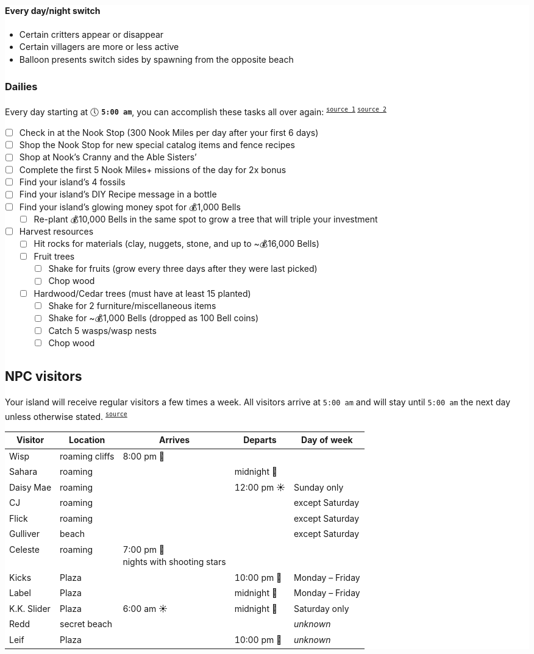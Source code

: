 #### Every day/night switch
* Certain critters appear or disappear
* Certain villagers are more or less active
* Balloon presents switch sides by spawning from the opposite beach

### Dailies
Every day starting at 🕔 **`5:00 am`**, you can accomplish these tasks all over again: <sup>[`source 1`](https://www.polygon.com/animal-crossing-new-horizons-switch-acnh-guide/2020/3/20/21162973/day-dailies-fossils-money-rock-bells-furniture) [`source 2`](https://c.eev.ee/acnh-companion/#tips)</sup>

* [ ] Check in at the Nook Stop (300 Nook Miles per day after your first 6 days)
* [ ] Shop the Nook Stop for new special catalog items and fence recipes
* [ ] Shop at Nook’s Cranny and the Able Sisters’
* [ ] Complete the first 5 Nook Miles+ missions of the day for 2x bonus
* [ ] Find your island’s 4 fossils
* [ ] Find your island’s DIY Recipe message in a bottle
* [ ] Find your island’s glowing money spot for 💰1,000 Bells
  * [ ] Re-plant 💰10,000 Bells in the same spot to grow a tree that will triple your investment
* [ ] Harvest resources
  * [ ] Hit rocks for materials (clay, nuggets, stone, and up to ~💰16,000 Bells)
  * [ ] Fruit trees
    * [ ] Shake for fruits (grow every three days after they were last picked)
    * [ ] Chop wood
  * [ ] Hardwood/Cedar trees (must have at least 15 planted)
    * [ ] Shake for 2 furniture/miscellaneous items
    * [ ] Shake for ~💰1,000 Bells (dropped as 100 Bell coins)
    * [ ] Catch 5 wasps/wasp nests
    * [ ] Chop wood

## NPC visitors
Your island will receive regular visitors a few times a week. All visitors arrive at `5:00 am` and will stay until `5:00 am` the next day unless otherwise stated. <sup><a href="https://docs.google.com/document/d/1-8kQMnmduhraliqCrehaAviG0qlm5BnAb73rPPOf-z0/preview#"><code>source</code></a></sup>

| Visitor | Location | Arrives | Departs | Day of week |
|---|---|---|---|---|
| Wisp | roaming cliffs | 8:00 pm 🌙 | | |
| Sahara | roaming | | midnight 🌙 | |
| Daisy Mae | roaming | | 12:00 pm ☀️ | Sunday only |
| CJ | roaming | | | except Saturday |
| Flick | roaming | | | except Saturday |
| Gulliver | beach | | | except Saturday |
| Celeste | roaming | 7:00 pm 🌙<br>nights with shooting stars | | |
| Kicks | Plaza | | 10:00 pm 🌙 | Monday – Friday |
| Label | Plaza | | midnight 🌙 | Monday – Friday |
| K.K. Slider | Plaza | 6:00 am ☀️ | midnight 🌙 | Saturday only |
| Redd | secret beach | | | _unknown_ |
| Leif | Plaza | | 10:00 pm 🌙 | _unknown_ |
